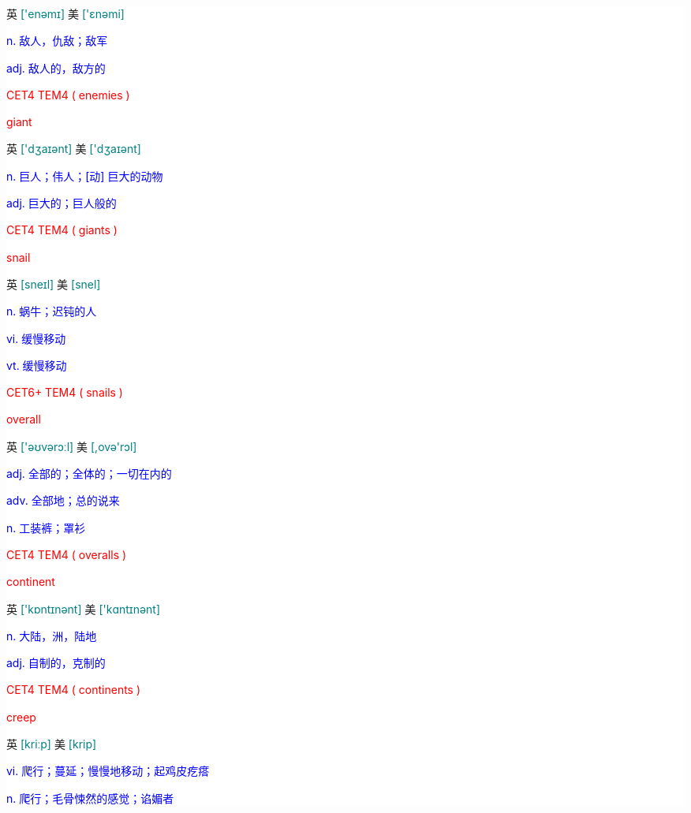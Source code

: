 英 <font color=Teal>['enəmɪ]</font>  美 <font color=Teal>['ɛnəmi]</font>

<font color=Blue>n. 敌人，仇敌；敌军</font>

<font color=Blue>adj. 敌人的，敌方的</font>

<font color=Red>CET4 TEM4</font>  <font color=Red>( enemies )</font>



<font color=Red>giant</font>

英 <font color=Teal>['dʒaɪənt]</font>  美 <font color=Teal>['dʒaɪənt]</font>

<font color=Blue>n. 巨人；伟人；[动] 巨大的动物</font>

<font color=Blue>adj. 巨大的；巨人般的</font>

<font color=Red>CET4 TEM4</font>  <font color=Red>( giants )</font>



<font color=Red>snail</font>

英 <font color=Teal>[sneɪl]</font>  美 <font color=Teal>[snel]</font>

<font color=Blue>n. 蜗牛；迟钝的人</font>

<font color=Blue>vi. 缓慢移动</font>

<font color=Blue>vt. 缓慢移动</font>

<font color=Red>CET6+ TEM4</font>  <font color=Red>( snails )</font>



<font color=Red>overall</font>

英 <font color=Teal>['əʊvərɔːl]</font>  美 <font color=Teal>[,ovə'rɔl]</font>

<font color=Blue>adj. 全部的；全体的；一切在内的</font>

<font color=Blue>adv. 全部地；总的说来</font>

<font color=Blue>n. 工装裤；罩衫</font>

<font color=Red>CET4 TEM4</font>  <font color=Red>( overalls )</font>



<font color=Red>continent</font>

英 <font color=Teal>['kɒntɪnənt]</font>  美 <font color=Teal>['kɑntɪnənt]</font>

<font color=Blue>n. 大陆，洲，陆地</font>

<font color=Blue>adj. 自制的，克制的</font>

<font color=Red>CET4 TEM4</font>  <font color=Red>( continents )</font>



<font color=Red>creep</font>

英 <font color=Teal>[kriːp]</font>  美 <font color=Teal>[krip]</font>

<font color=Blue>vi. 爬行；蔓延；慢慢地移动；起鸡皮疙瘩</font>

<font color=Blue>n. 爬行；毛骨悚然的感觉；谄媚者</font>
